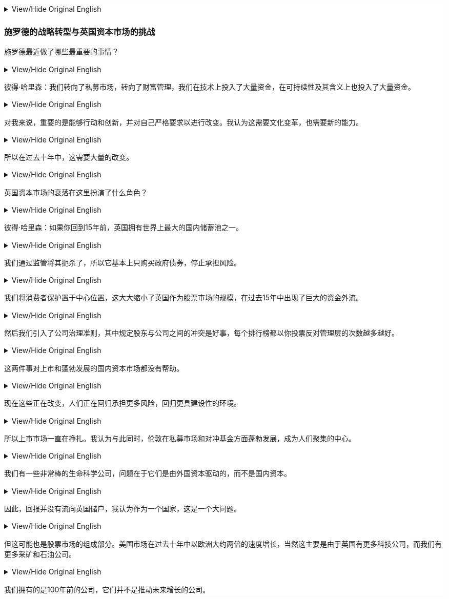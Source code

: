 <details><summary>View/Hide Original English</summary></details>

### 施罗德的战略转型与英国资本市场的挑战

施罗德最近做了哪些最重要的事情？

<details><summary>View/Hide Original English</summary></details>

彼得·哈里森：我们转向了私募市场，转向了财富管理，我们在技术上投入了大量资金，在可持续性及其含义上也投入了大量资金。

<details><summary>View/Hide Original English</summary></details>

对我来说，重要的是能够行动和创新，并对自己严格要求以进行改变。我认为这需要文化变革，也需要新的能力。

<details><summary>View/Hide Original English</summary></details>

所以在过去十年中，这需要大量的改变。

<details><summary>View/Hide Original English</summary></details>

英国资本市场的衰落在这里扮演了什么角色？

<details><summary>View/Hide Original English</summary></details>

彼得·哈里森：如果你回到15年前，英国拥有世界上最大的国内储蓄池之一。

<details><summary>View/Hide Original English</summary></details>

我们通过监管将其扼杀了，所以它基本上只购买政府债券，停止承担风险。

<details><summary>View/Hide Original English</summary></details>

我们将消费者保护置于中心位置，这大大缩小了英国作为股票市场的规模，在过去15年中出现了巨大的资金外流。

<details><summary>View/Hide Original English</summary></details>

然后我们引入了公司治理准则，其中规定股东与公司之间的冲突是好事，每个排行榜都以你投票反对管理层的次数越多越好。

<details><summary>View/Hide Original English</summary></details>

这两件事对上市和蓬勃发展的国内资本市场都没有帮助。

<details><summary>View/Hide Original English</summary></details>

现在这些正在改变，人们正在回归承担更多风险，回归更具建设性的环境。

<details><summary>View/Hide Original English</summary></details>

所以上市市场一直在挣扎。我认为与此同时，伦敦在私募市场和对冲基金方面蓬勃发展，成为人们聚集的中心。

<details><summary>View/Hide Original English</summary></details>

我们有一些非常棒的生命科学公司，问题在于它们是由外国资本驱动的，而不是国内资本。

<details><summary>View/Hide Original English</summary></details>

因此，回报并没有流向英国储户，我认为作为一个国家，这是一个大问题。

<details><summary>View/Hide Original English</summary></details>

但这可能也是股票市场的组成部分。美国市场在过去十年中以欧洲大约两倍的速度增长，当然这主要是由于英国有更多科技公司，而我们有更多采矿和石油公司。

<details><summary>View/Hide Original English</summary></details>

我们拥有的是100年前的公司，它们并不是推动未来增长的公司。
